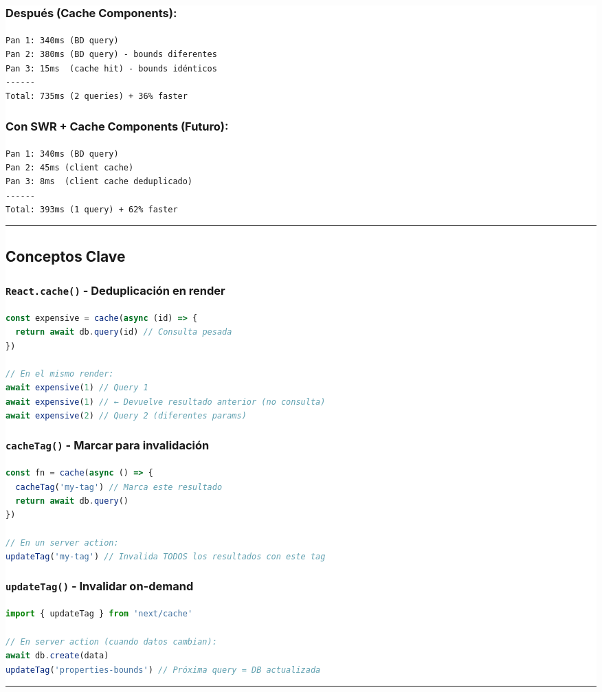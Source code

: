 ### Después (Cache Components):
```
Pan 1: 340ms (BD query)
Pan 2: 380ms (BD query) - bounds diferentes
Pan 3: 15ms  (cache hit) - bounds idénticos
------
Total: 735ms (2 queries) + 36% faster
```

### Con SWR + Cache Components (Futuro):
```
Pan 1: 340ms (BD query)
Pan 2: 45ms (client cache)
Pan 3: 8ms  (client cache deduplicado)
------
Total: 393ms (1 query) + 62% faster
```

---

## Conceptos Clave

### `React.cache()` - Deduplicación en render

```typescript
const expensive = cache(async (id) => {
  return await db.query(id) // Consulta pesada
})

// En el mismo render:
await expensive(1) // Query 1
await expensive(1) // ← Devuelve resultado anterior (no consulta)
await expensive(2) // Query 2 (diferentes params)
```

### `cacheTag()` - Marcar para invalidación

```typescript
const fn = cache(async () => {
  cacheTag('my-tag') // Marca este resultado
  return await db.query()
})

// En un server action:
updateTag('my-tag') // Invalida TODOS los resultados con este tag
```

### `updateTag()` - Invalidar on-demand

```typescript
import { updateTag } from 'next/cache'

// En server action (cuando datos cambian):
await db.create(data)
updateTag('properties-bounds') // Próxima query = DB actualizada
```

---